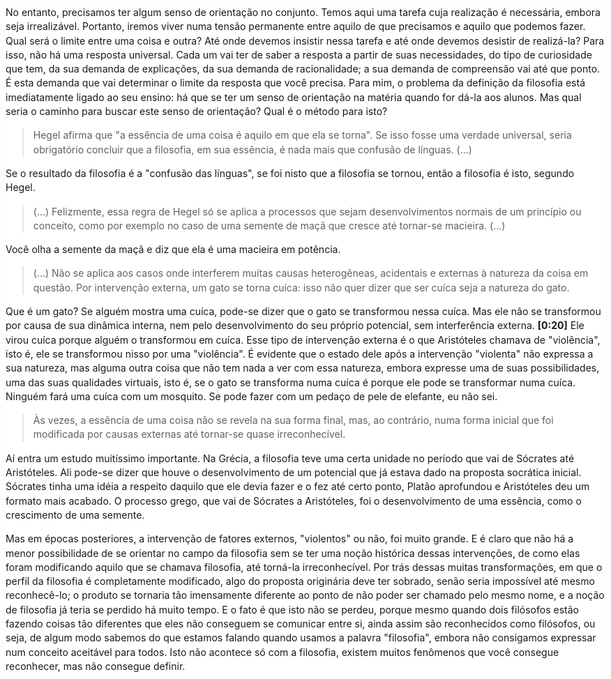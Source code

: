 
No entanto, precisamos ter algum senso de orientação no conjunto. Temos aqui uma tarefa cuja realização é necessária, embora seja irrealizável. Portanto, iremos viver numa tensão permanente entre aquilo de que precisamos e aquilo que podemos fazer. Qual será o limite entre uma coisa e outra? Até onde devemos insistir nessa tarefa e até onde devemos desistir de realizá-la? Para isso, não há uma resposta universal. Cada um vai ter de saber a resposta a partir de suas necessidades, do tipo de curiosidade que tem, da sua demanda de explicações, da sua demanda de racionalidade; a sua demanda de compreensão vai até que ponto. É esta demanda que vai determinar o limite da resposta que você precisa. Para mim, o problema da definição da filosofia está imediatamente ligado ao seu ensino: há que se ter um senso de orientação na matéria quando for dá-la aos alunos. Mas qual seria o caminho para buscar este senso de orientação? Qual é o método para isto?

> Hegel afirma que "a essência de uma coisa é aquilo em que ela se torna". Se isso fosse uma verdade universal, seria obrigatório concluir que a filosofia, em sua essência, é nada mais que confusão de línguas. (\...)

Se o resultado da filosofia é a "confusão das línguas", se foi nisto que a filosofia se tornou, então a filosofia é isto, segundo Hegel.

> (\...) Felizmente, essa regra de Hegel só se aplica a processos que sejam desenvolvimentos normais de um princípio ou conceito, como por exemplo no caso de uma semente de maçã que cresce até tornar-se macieira. (\...)

Você olha a semente da maçã e diz que ela é uma macieira em potência.

> (\...) Não se aplica aos casos onde interferem muitas causas heterogêneas, acidentais e externas à natureza da coisa em questão. Por intervenção externa, um gato se torna cuíca: isso não quer dizer que ser cuíca seja a natureza do gato.

Que é um gato? Se alguém mostra uma cuíca, pode-se dizer que o gato se transformou nessa cuíca. Mas ele não se transformou por causa de sua dinâmica interna, nem pelo desenvolvimento do seu próprio potencial, sem interferência externa. **\[0:20\]** Ele virou cuíca porque alguém o transformou em cuíca. Esse tipo de intervenção externa é o que Aristóteles chamava de "violência", isto é, ele se transformou nisso por uma "violência". É evidente que o estado dele após a intervenção "violenta" não expressa a sua natureza, mas alguma outra coisa que não tem nada a ver com essa natureza, embora expresse uma de suas possibilidades, uma das suas qualidades virtuais, isto é, se o gato se transforma numa cuíca é porque ele pode se transformar numa cuíca. Ninguém fará uma cuíca com um mosquito. Se pode fazer com um pedaço de pele de elefante, eu não sei.

> Às vezes, a essência de uma coisa não se revela na sua forma final, mas, ao contrário, numa forma inicial que foi modificada por causas externas até tornar-se quase irreconhecível.

Aí entra um estudo muitíssimo importante. Na Grécia, a filosofia teve uma certa unidade no período que vai de Sócrates até Aristóteles. Ali pode-se dizer que houve o desenvolvimento de um potencial que já estava dado na proposta socrática inicial. Sócrates tinha uma idéia a respeito daquilo que ele devia fazer e o fez até certo ponto, Platão aprofundou e Aristóteles deu um formato mais acabado. O processo grego, que vai de Sócrates a Aristóteles, foi o desenvolvimento de uma essência, como o crescimento de uma semente.

Mas em épocas posteriores, a intervenção de fatores externos, "violentos" ou não, foi muito grande. E é claro que não há a menor possibilidade de se orientar no campo da filosofia sem se ter uma noção histórica dessas intervenções, de como elas foram modificando aquilo que se chamava filosofia, até torná-la irreconhecível. Por trás dessas muitas transformações, em que o perfil da filosofia é completamente modificado, algo do proposta originária deve ter sobrado, senão seria impossível até mesmo reconhecê-lo; o produto se tornaria tão imensamente diferente ao ponto de não poder ser chamado pelo mesmo nome, e a noção de filosofia já teria se perdido há muito tempo. E o fato é que isto não se perdeu, porque mesmo quando dois filósofos estão fazendo coisas tão diferentes que eles não conseguem se comunicar entre si, ainda assim são reconhecidos como filósofos, ou seja, de algum modo sabemos do que estamos falando quando usamos a palavra "filosofia", embora não consigamos expressar num conceito aceitável para todos. Isto não acontece só com a filosofia, existem muitos fenômenos que você consegue reconhecer, mas não consegue definir.


[^1]: Wolfgang Stegmüller, *A Filosofia Contemporânea. Introdução Crítica*, São Paulo, E.P.U.-Edusp, 1977,